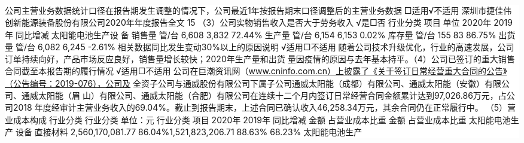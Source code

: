 公司主营业务数据统计口径在报告期发生调整的情况下，公司最近1年按报告期末口径调整后的主营业务数据
□适用√不适用
深圳市捷佳伟创新能源装备股份有限公司2020年年度报告全文
15
（3）公司实物销售收入是否大于劳务收入
√是□否
行业分类
项目
单位
2020年
2019年
同比增减
太阳能电池生产设
备
销售量
管/台
6,608
3,832
72.44%
生产量
管/台
6,154
6,153
0.02%
库存量
管/台
155
83
86.75%
出货量
管/台
6,082
6,245
-2.61%
相关数据同比发生变动30%以上的原因说明
√适用□不适用
随着公司技术升级优化，行业的高速发展，公司订单持续向好，产品市场反应良好，销售量增长较快；2020年生产量和出货
量因疫情的原因与去年基本持平。（4）公司已签订的重大销售合同截至本报告期的履行情况
√适用□不适用
公司在巨潮资讯网（www.cninfo.com.cn）上披露了《关于签订日常经营重大合同的公告》（公告编号：2019-076），公司及
全资子公司与通威股份有限公司下属子公司通威太阳能（成都）有限公司、通威太阳能（安徽）有限公司、通威太阳能（眉
山）有限公司、通威太阳能（合肥）有限公司在连续十二个月内签订日常经营合同金额累计达到97,026.86万元，占公司2018
年度经审计主营业务收入的69.04%。截止到报告期末，上述合同已确认收入46,258.34万元，其余合同仍在正常履行中。
（5）营业成本构成
行业分类
行业分类
单位：元
行业分类
项目
2020年
2019年
同比增减
金额
占营业成本比重
金额
占营业成本比重
太阳能电池生产
设备
直接材料
2,560,170,081.77
86.04%1,521,823,206.71
88.63%
68.23%
太阳能电池生产